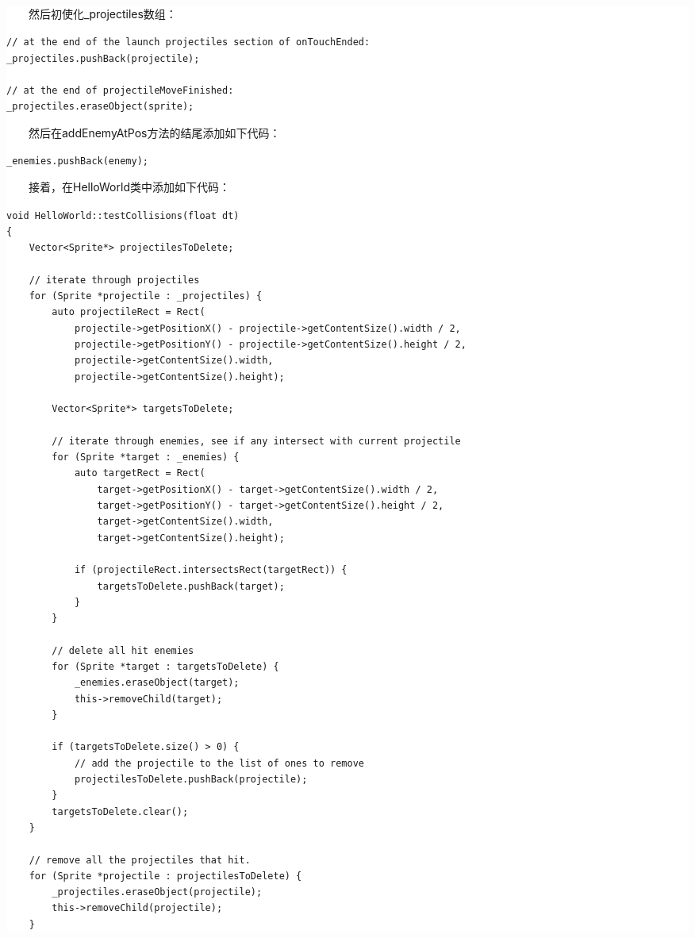 
　　然后初使化_projectiles数组：


```
// at the end of the launch projectiles section of onTouchEnded:
_projectiles.pushBack(projectile);

// at the end of projectileMoveFinished:
_projectiles.eraseObject(sprite);
```


　　然后在addEnemyAtPos方法的结尾添加如下代码：


```
_enemies.pushBack(enemy);
```

　　接着，在HelloWorld类中添加如下代码：


```
void HelloWorld::testCollisions(float dt)
{
	Vector<Sprite*> projectilesToDelete;

	// iterate through projectiles
	for (Sprite *projectile : _projectiles) {
		auto projectileRect = Rect(
			projectile->getPositionX() - projectile->getContentSize().width / 2,
			projectile->getPositionY() - projectile->getContentSize().height / 2,
			projectile->getContentSize().width,
			projectile->getContentSize().height);

		Vector<Sprite*> targetsToDelete;

		// iterate through enemies, see if any intersect with current projectile
		for (Sprite *target : _enemies) {
			auto targetRect = Rect(
				target->getPositionX() - target->getContentSize().width / 2,
				target->getPositionY() - target->getContentSize().height / 2,
				target->getContentSize().width,
				target->getContentSize().height);

			if (projectileRect.intersectsRect(targetRect)) {
				targetsToDelete.pushBack(target);
			}
		}

		// delete all hit enemies
		for (Sprite *target : targetsToDelete) {
			_enemies.eraseObject(target);
			this->removeChild(target);
		}

		if (targetsToDelete.size() > 0) {
			// add the projectile to the list of ones to remove
			projectilesToDelete.pushBack(projectile);
		}
		targetsToDelete.clear();
	}

	// remove all the projectiles that hit.
	for (Sprite *projectile : projectilesToDelete) {
		_projectiles.eraseObject(projectile);
		this->removeChild(projectile);
	}
```